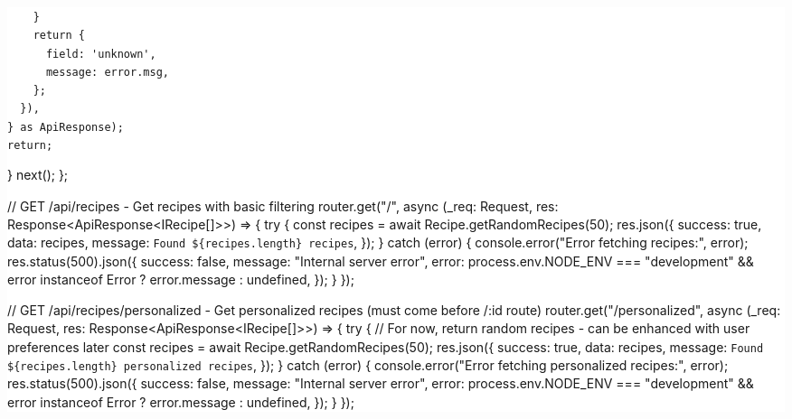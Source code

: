         }
        return {
          field: 'unknown',
          message: error.msg,
        };
      }),
    } as ApiResponse);
    return;
  }
  next();
};

// GET /api/recipes - Get recipes with basic filtering
router.get("/", async (_req: Request, res: Response<ApiResponse<IRecipe[]>>) => {
  try {
    const recipes = await Recipe.getRandomRecipes(50);
    res.json({
      success: true,
      data: recipes,
      message: `Found ${recipes.length} recipes`,
    });
  } catch (error) {
    console.error("Error fetching recipes:", error);
    res.status(500).json({
      success: false,
      message: "Internal server error",
      error: process.env.NODE_ENV === "development" && error instanceof Error ? error.message : undefined,
    });
  }
});

// GET /api/recipes/personalized - Get personalized recipes (must come before /:id route)
router.get("/personalized", async (_req: Request, res: Response<ApiResponse<IRecipe[]>>) => {
  try {
    // For now, return random recipes - can be enhanced with user preferences later
    const recipes = await Recipe.getRandomRecipes(50);
    res.json({
      success: true,
      data: recipes,
      message: `Found ${recipes.length} personalized recipes`,
    });
  } catch (error) {
    console.error("Error fetching personalized recipes:", error);
    res.status(500).json({
      success: false,
      message: "Internal server error",
      error: process.env.NODE_ENV === "development" && error instanceof Error ? error.message : undefined,
    });
  }
});
